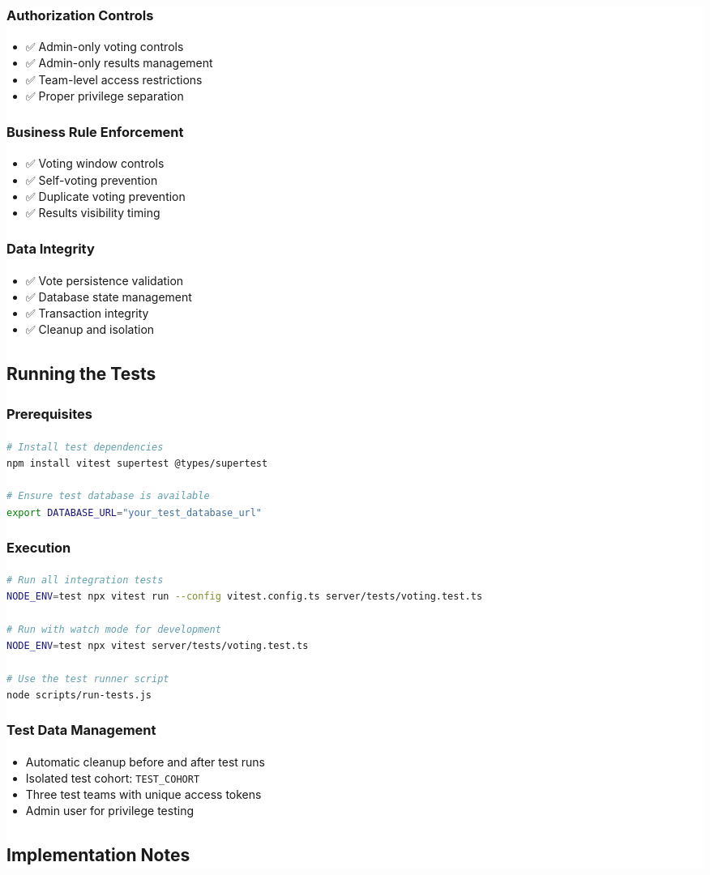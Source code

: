 ### Authorization Controls
- ✅ Admin-only voting controls
- ✅ Admin-only results management
- ✅ Team-level access restrictions
- ✅ Proper privilege separation

### Business Rule Enforcement
- ✅ Voting window controls
- ✅ Self-voting prevention
- ✅ Duplicate voting prevention
- ✅ Results visibility timing

### Data Integrity
- ✅ Vote persistence validation
- ✅ Database state management
- ✅ Transaction integrity
- ✅ Cleanup and isolation

## Running the Tests

### Prerequisites
```bash
# Install test dependencies
npm install vitest supertest @types/supertest

# Ensure test database is available
export DATABASE_URL="your_test_database_url"
```

### Execution
```bash
# Run all integration tests
NODE_ENV=test npx vitest run --config vitest.config.ts server/tests/voting.test.ts

# Run with watch mode for development
NODE_ENV=test npx vitest server/tests/voting.test.ts

# Use the test runner script
node scripts/run-tests.js
```

### Test Data Management
- Automatic cleanup before and after test runs
- Isolated test cohort: `TEST_COHORT`
- Three test teams with unique access tokens
- Admin user for privilege testing

## Implementation Notes
